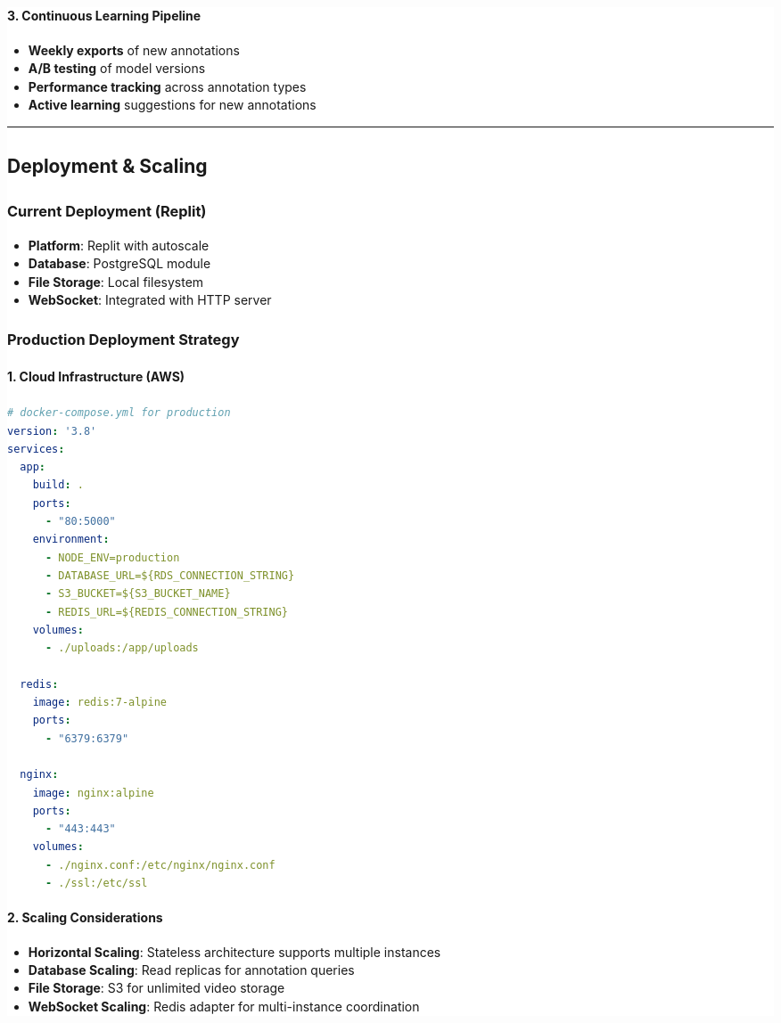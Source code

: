 #### 3. **Continuous Learning Pipeline**
- **Weekly exports** of new annotations
- **A/B testing** of model versions
- **Performance tracking** across annotation types
- **Active learning** suggestions for new annotations

---

## Deployment & Scaling

### Current Deployment (Replit)
- **Platform**: Replit with autoscale
- **Database**: PostgreSQL module
- **File Storage**: Local filesystem
- **WebSocket**: Integrated with HTTP server

### Production Deployment Strategy

#### 1. **Cloud Infrastructure (AWS)**
```yaml
# docker-compose.yml for production
version: '3.8'
services:
  app:
    build: .
    ports:
      - "80:5000"
    environment:
      - NODE_ENV=production
      - DATABASE_URL=${RDS_CONNECTION_STRING}
      - S3_BUCKET=${S3_BUCKET_NAME}
      - REDIS_URL=${REDIS_CONNECTION_STRING}
    volumes:
      - ./uploads:/app/uploads

  redis:
    image: redis:7-alpine
    ports:
      - "6379:6379"

  nginx:
    image: nginx:alpine
    ports:
      - "443:443"
    volumes:
      - ./nginx.conf:/etc/nginx/nginx.conf
      - ./ssl:/etc/ssl
```

#### 2. **Scaling Considerations**
- **Horizontal Scaling**: Stateless architecture supports multiple instances
- **Database Scaling**: Read replicas for annotation queries
- **File Storage**: S3 for unlimited video storage
- **WebSocket Scaling**: Redis adapter for multi-instance coordination
